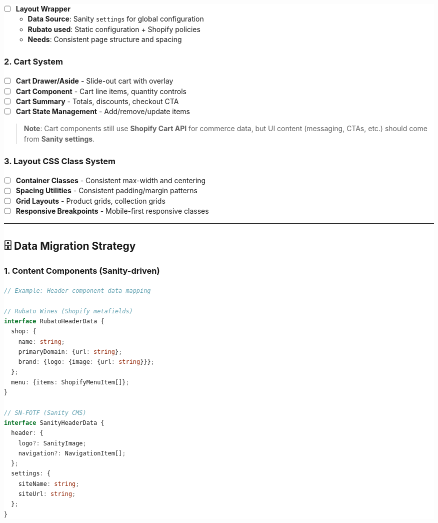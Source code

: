 - [ ] **Layout Wrapper**
  - **Data Source**: Sanity `settings` for global configuration
  - **Rubato used**: Static configuration + Shopify policies
  - **Needs**: Consistent page structure and spacing

### **2. Cart System**

- [ ] **Cart Drawer/Aside** - Slide-out cart with overlay
- [ ] **Cart Component** - Cart line items, quantity controls
- [ ] **Cart Summary** - Totals, discounts, checkout CTA
- [ ] **Cart State Management** - Add/remove/update items

> **Note**: Cart components still use **Shopify Cart API** for commerce data, but UI content (messaging, CTAs, etc.) should come from **Sanity settings**.

### **3. Layout CSS Class System**

- [ ] **Container Classes** - Consistent max-width and centering
- [ ] **Spacing Utilities** - Consistent padding/margin patterns
- [ ] **Grid Layouts** - Product grids, collection grids
- [ ] **Responsive Breakpoints** - Mobile-first responsive classes

---

## 🗄️ **Data Migration Strategy**

### **1. Content Components (Sanity-driven)**

```typescript
// Example: Header component data mapping

// Rubato Wines (Shopify metafields)
interface RubatoHeaderData {
  shop: {
    name: string;
    primaryDomain: {url: string};
    brand: {logo: {image: {url: string}}};
  };
  menu: {items: ShopifyMenuItem[]};
}

// SN-FOTF (Sanity CMS)
interface SanityHeaderData {
  header: {
    logo?: SanityImage;
    navigation?: NavigationItem[];
  };
  settings: {
    siteName: string;
    siteUrl: string;
  };
}
```
